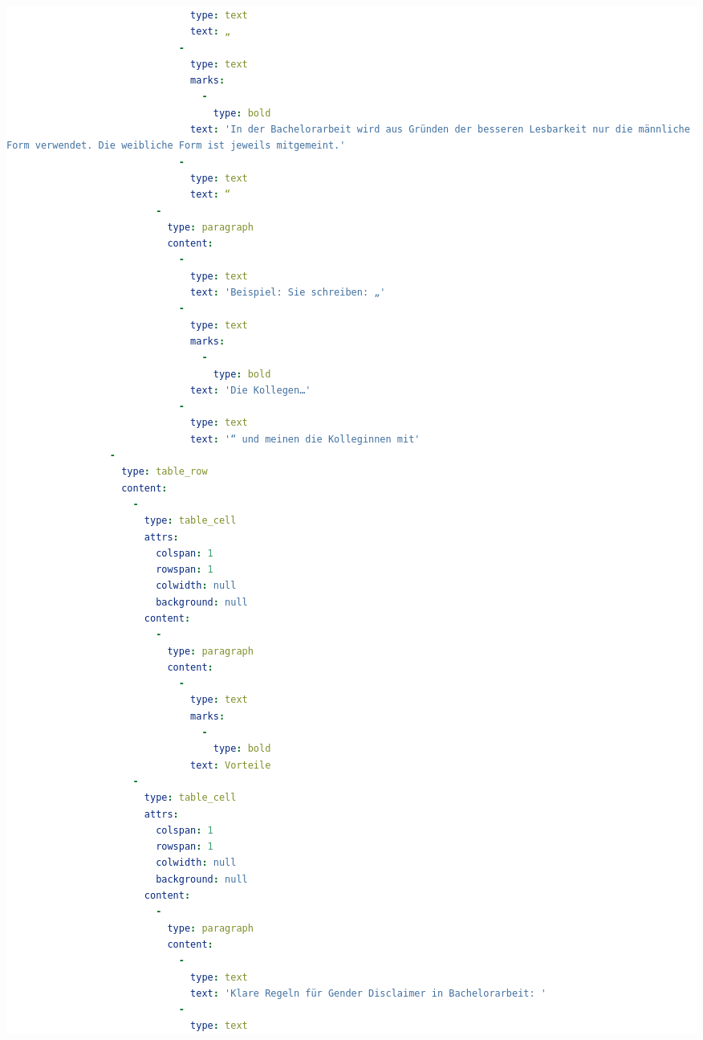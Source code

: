 ```yaml
                                type: text
                                text: „
                              -
                                type: text
                                marks:
                                  -
                                    type: bold
                                text: 'In der Bachelorarbeit wird aus Gründen der besseren Lesbarkeit nur die männliche Form verwendet. Die weibliche Form ist jeweils mitgemeint.'
                              -
                                type: text
                                text: “
                          -
                            type: paragraph
                            content:
                              -
                                type: text
                                text: 'Beispiel: Sie schreiben: „'
                              -
                                type: text
                                marks:
                                  -
                                    type: bold
                                text: 'Die Kollegen…'
                              -
                                type: text
                                text: '“ und meinen die Kolleginnen mit'
                  -
                    type: table_row
                    content:
                      -
                        type: table_cell
                        attrs:
                          colspan: 1
                          rowspan: 1
                          colwidth: null
                          background: null
                        content:
                          -
                            type: paragraph
                            content:
                              -
                                type: text
                                marks:
                                  -
                                    type: bold
                                text: Vorteile
                      -
                        type: table_cell
                        attrs:
                          colspan: 1
                          rowspan: 1
                          colwidth: null
                          background: null
                        content:
                          -
                            type: paragraph
                            content:
                              -
                                type: text
                                text: 'Klare Regeln für Gender Disclaimer in Bachelorarbeit: '
                              -
                                type: text
```